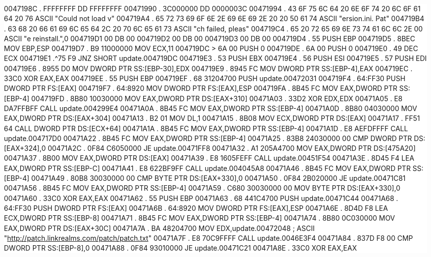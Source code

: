 0047198C   . FFFFFFFF                                           DD FFFFFFFF
00471990   . 3C000000                                           DD 0000003C
00471994   . 43 6F 75 6C 64 20 6E 6F 74 20 6C 6F 61 64 20 76    ASCII "Could not load v"
004719A4   . 65 72 73 69 6F 6E 2E 69 6E 69 2E 20 20 50 61 74    ASCII "ersion.ini.  Pat"
004719B4   . 63 68 20 66 61 69 6C 65 64 2C 20 70 6C 65 61 73    ASCII "ch failed, pleas"
004719C4   . 65 20 72 65 69 6E 73 74 61 6C 6C 2E 00             ASCII "e reinstall.",0
004719D1     00                                                 DB 00
004719D2     00                                                 DB 00
004719D3     00                                                 DB 00
004719D4   . 55                                                 PUSH EBP
004719D5   . 8BEC                                               MOV EBP,ESP
004719D7   . B9 11000000                                        MOV ECX,11
004719DC   > 6A 00                                              PUSH 0
004719DE   . 6A 00                                              PUSH 0
004719E0   . 49                                                 DEC ECX
004719E1   .^75 F9                                              JNZ SHORT update.004719DC
004719E3   . 53                                                 PUSH EBX
004719E4   . 56                                                 PUSH ESI
004719E5   . 57                                                 PUSH EDI
004719E6   . 8955 D0                                            MOV DWORD PTR SS:[EBP-30],EDX
004719E9   . 8945 FC                                            MOV DWORD PTR SS:[EBP-4],EAX
004719EC   . 33C0                                               XOR EAX,EAX
004719EE   . 55                                                 PUSH EBP
004719EF   . 68 31204700                                        PUSH update.00472031
004719F4   . 64:FF30                                            PUSH DWORD PTR FS:[EAX]
004719F7   . 64:8920                                            MOV DWORD PTR FS:[EAX],ESP
004719FA   . 8B45 FC                                            MOV EAX,DWORD PTR SS:[EBP-4]
004719FD   . 8B80 10030000                                      MOV EAX,DWORD PTR DS:[EAX+310]
00471A03   . 33D2                                               XOR EDX,EDX
00471A05   . E8 DA7FFBFF                                        CALL update.004299E4
00471A0A   . 8B45 FC                                            MOV EAX,DWORD PTR SS:[EBP-4]
00471A0D   . 8B80 04030000                                      MOV EAX,DWORD PTR DS:[EAX+304]
00471A13   . B2 01                                              MOV DL,1
00471A15   . 8B08                                               MOV ECX,DWORD PTR DS:[EAX]
00471A17   . FF51 64                                            CALL DWORD PTR DS:[ECX+64]
00471A1A   . 8B45 FC                                            MOV EAX,DWORD PTR SS:[EBP-4]
00471A1D   . E8 AEFDFFFF                                        CALL update.004717D0
00471A22   . 8B45 FC                                            MOV EAX,DWORD PTR SS:[EBP-4]
00471A25   . 83B8 24030000 00                                   CMP DWORD PTR DS:[EAX+324],0
00471A2C   . 0F84 C6050000                                      JE update.00471FF8
00471A32   . A1 205A4700                                        MOV EAX,DWORD PTR DS:[475A20]
00471A37   . 8B00                                               MOV EAX,DWORD PTR DS:[EAX]
00471A39   . E8 1605FEFF                                        CALL update.00451F54
00471A3E   . 8D45 F4                                            LEA EAX,DWORD PTR SS:[EBP-C]
00471A41   . E8 622BF9FF                                        CALL update.004045A8
00471A46   . 8B45 FC                                            MOV EAX,DWORD PTR SS:[EBP-4]
00471A49   . 80B8 30030000 00                                   CMP BYTE PTR DS:[EAX+330],0
00471A50   . 0F84 2B020000                                      JE update.00471C81
00471A56   . 8B45 FC                                            MOV EAX,DWORD PTR SS:[EBP-4]
00471A59   . C680 30030000 00                                   MOV BYTE PTR DS:[EAX+330],0
00471A60   . 33C0                                               XOR EAX,EAX
00471A62   . 55                                                 PUSH EBP
00471A63   . 68 441C4700                                        PUSH update.00471C44
00471A68   . 64:FF30                                            PUSH DWORD PTR FS:[EAX]
00471A6B   . 64:8920                                            MOV DWORD PTR FS:[EAX],ESP
00471A6E   . 8D4D F8                                            LEA ECX,DWORD PTR SS:[EBP-8]
00471A71   . 8B45 FC                                            MOV EAX,DWORD PTR SS:[EBP-4]
00471A74   . 8B80 0C030000                                      MOV EAX,DWORD PTR DS:[EAX+30C]
00471A7A   . BA 48204700                                        MOV EDX,update.00472048                       ;  ASCII "http://patch.linkrealms.com/patch/patch.txt"
00471A7F   . E8 70C9FFFF                                        CALL update.0046E3F4
00471A84   . 837D F8 00                                         CMP DWORD PTR SS:[EBP-8],0
00471A88   . 0F84 93010000                                      JE update.00471C21
00471A8E   . 33C0                                               XOR EAX,EAX
